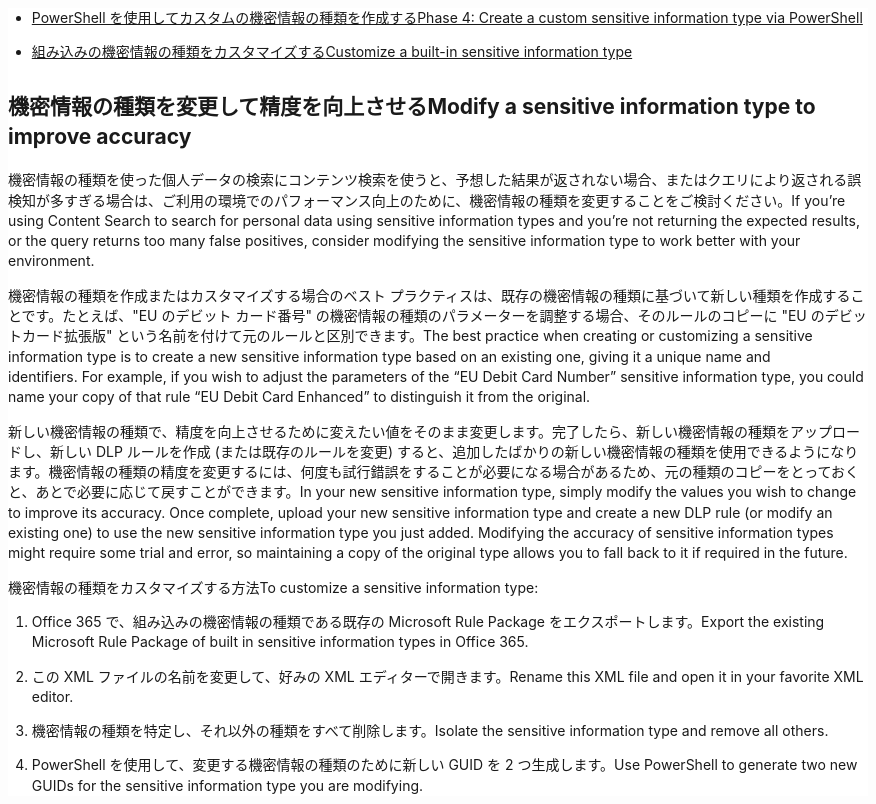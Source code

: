 - [<span data-ttu-id="af1e1-109">PowerShell を使用してカスタムの機密情報の種類を作成する</span><span class="sxs-lookup"><span data-stu-id="af1e1-109">Phase 4: Create a custom sensitive information type via PowerShell</span></span>](create-a-custom-sensitive-information-type-in-scc-powershell.md)

- [<span data-ttu-id="af1e1-110">組み込みの機密情報の種類をカスタマイズする</span><span class="sxs-lookup"><span data-stu-id="af1e1-110">Customize a built-in sensitive information type</span></span>](customize-a-built-in-sensitive-information-type.md)

## <a name="modify-a-sensitive-information-type-to-improve-accuracy"></a><span data-ttu-id="af1e1-111">機密情報の種類を変更して精度を向上させる</span><span class="sxs-lookup"><span data-stu-id="af1e1-111">Modify a sensitive information type to improve accuracy</span></span>

<span data-ttu-id="af1e1-112">機密情報の種類を使った個人データの検索にコンテンツ検索を使うと、予想した結果が返されない場合、またはクエリにより返される誤検知が多すぎる場合は、ご利用の環境でのパフォーマンス向上のために、機密情報の種類を変更することをご検討ください。</span><span class="sxs-lookup"><span data-stu-id="af1e1-112">If you’re using Content Search to search for personal data using sensitive information types and you’re not returning the expected results, or the query returns too many false positives, consider modifying the sensitive information type to work better with your environment.</span></span>

<span data-ttu-id="af1e1-p101">機密情報の種類を作成またはカスタマイズする場合のベスト プラクティスは、既存の機密情報の種類に基づいて新しい種類を作成することです。たとえば、"EU のデビット カード番号" の機密情報の種類のパラメーターを調整する場合、そのルールのコピーに "EU のデビットカード拡張版" という名前を付けて元のルールと区別できます。</span><span class="sxs-lookup"><span data-stu-id="af1e1-p101">The best practice when creating or customizing a sensitive information type is to create a new sensitive information type based on an existing one, giving it a unique name and identifiers. For example, if you wish to adjust the parameters of the “EU Debit Card Number” sensitive information type, you could name your copy of that rule “EU Debit Card Enhanced” to distinguish it from the original.</span></span>

<span data-ttu-id="af1e1-p102">新しい機密情報の種類で、精度を向上させるために変えたい値をそのまま変更します。完了したら、新しい機密情報の種類をアップロードし、新しい DLP ルールを作成 (または既存のルールを変更) すると、追加したばかりの新しい機密情報の種類を使用できるようになります。機密情報の種類の精度を変更するには、何度も試行錯誤をすることが必要になる場合があるため、元の種類のコピーをとっておくと、あとで必要に応じて戻すことができます。</span><span class="sxs-lookup"><span data-stu-id="af1e1-p102">In your new sensitive information type, simply modify the values you wish to change to improve its accuracy. Once complete, upload your new sensitive information type and create a new DLP rule (or modify an existing one) to use the new sensitive information type you just added. Modifying the accuracy of sensitive information types might require some trial and error, so maintaining a copy of the original type allows you to fall back to it if required in the future.</span></span>

<span data-ttu-id="af1e1-118">機密情報の種類をカスタマイズする方法</span><span class="sxs-lookup"><span data-stu-id="af1e1-118">To customize a sensitive information type:</span></span>

1.  <span data-ttu-id="af1e1-119">Office 365 で、組み込みの機密情報の種類である既存の Microsoft Rule Package をエクスポートします。</span><span class="sxs-lookup"><span data-stu-id="af1e1-119">Export the existing Microsoft Rule Package of built in sensitive information types in Office 365.</span></span>

2.  <span data-ttu-id="af1e1-120">この XML ファイルの名前を変更して、好みの XML エディターで開きます。</span><span class="sxs-lookup"><span data-stu-id="af1e1-120">Rename this XML file and open it in your favorite XML editor.</span></span>

3.  <span data-ttu-id="af1e1-121">機密情報の種類を特定し、それ以外の種類をすべて削除します。</span><span class="sxs-lookup"><span data-stu-id="af1e1-121">Isolate the sensitive information type and remove all others.</span></span>

4.  <span data-ttu-id="af1e1-122">PowerShell を使用して、変更する機密情報の種類のために新しい GUID を 2 つ生成します。</span><span class="sxs-lookup"><span data-stu-id="af1e1-122">Use PowerShell to generate two new GUIDs for the sensitive information type you are modifying.</span></span>
